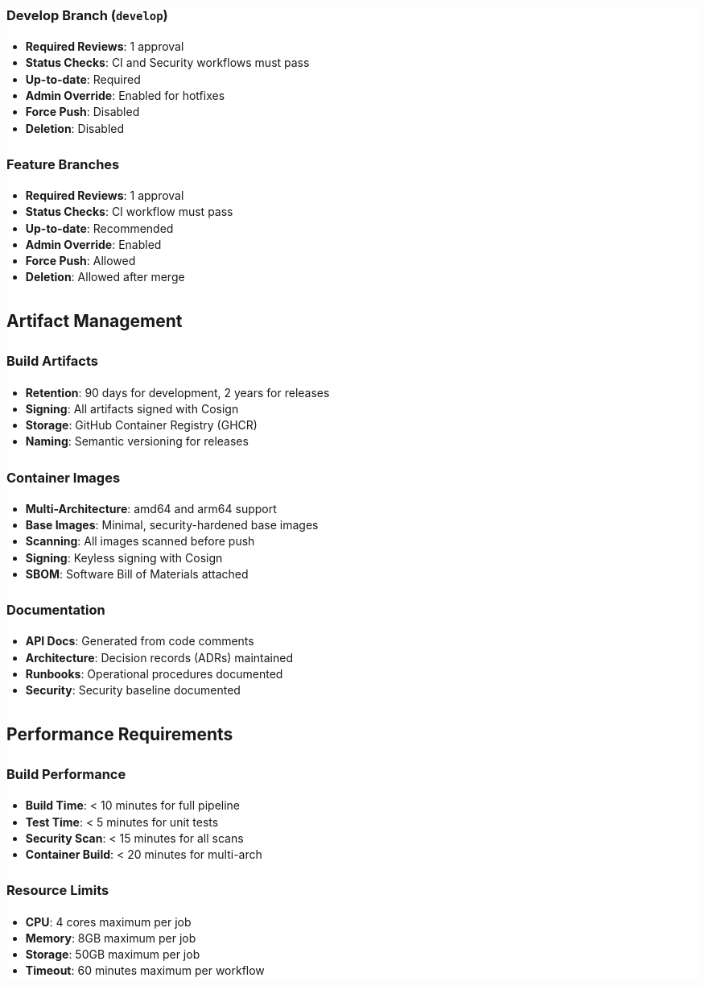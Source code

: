 ### Develop Branch (`develop`)
- **Required Reviews**: 1 approval
- **Status Checks**: CI and Security workflows must pass
- **Up-to-date**: Required
- **Admin Override**: Enabled for hotfixes
- **Force Push**: Disabled
- **Deletion**: Disabled

### Feature Branches
- **Required Reviews**: 1 approval
- **Status Checks**: CI workflow must pass
- **Up-to-date**: Recommended
- **Admin Override**: Enabled
- **Force Push**: Allowed
- **Deletion**: Allowed after merge

## Artifact Management

### Build Artifacts
- **Retention**: 90 days for development, 2 years for releases
- **Signing**: All artifacts signed with Cosign
- **Storage**: GitHub Container Registry (GHCR)
- **Naming**: Semantic versioning for releases

### Container Images
- **Multi-Architecture**: amd64 and arm64 support
- **Base Images**: Minimal, security-hardened base images
- **Scanning**: All images scanned before push
- **Signing**: Keyless signing with Cosign
- **SBOM**: Software Bill of Materials attached

### Documentation
- **API Docs**: Generated from code comments
- **Architecture**: Decision records (ADRs) maintained
- **Runbooks**: Operational procedures documented
- **Security**: Security baseline documented

## Performance Requirements

### Build Performance
- **Build Time**: < 10 minutes for full pipeline
- **Test Time**: < 5 minutes for unit tests
- **Security Scan**: < 15 minutes for all scans
- **Container Build**: < 20 minutes for multi-arch

### Resource Limits
- **CPU**: 4 cores maximum per job
- **Memory**: 8GB maximum per job
- **Storage**: 50GB maximum per job
- **Timeout**: 60 minutes maximum per workflow
